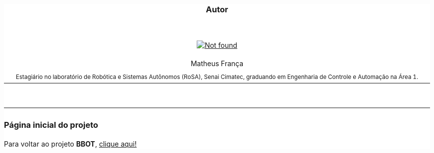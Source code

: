 <center><h3 class="post-title">Autor</h3><br/></center>

<div class="row">
  <div class=" col-xl-auto offset-xl-0 col-lg-4 offset-lg-0">
    <table class="table-borderless highlight">
      <thead>
        <tr>
            <a href="https://www.linkedin.com/in/matheus-fran%C3%A7a-b62044150/" target="_blank">
                <p align="center">
                    <img src="{{ 'assets/img/people/matheusfrança-1.png' | relative_url }}" alt="Not found" width="100" class="img-fluid rounded-circle" />
                </p>
            </a>
        </tr>
      </thead>
      <tbody>
        <tr class="font-weight-bolder" style="text-align: center; margin-top: 0">
          <td width="33.33%">Matheus França</td>
        </tr>
        <tr style="text-align: center" >
          <td style="vertical-align: top"><small>Estagiário no laboratório de Robótica e Sistemas Autônomos (RoSA), Senai Cimatec, graduando em Engenharia de Controle e Automação na Área 1.</small></td>
        </tr>
      </tbody>
    </table>
  </div>
</div>

<br>
<hr>


### Página inicial do projeto

Para voltar ao projeto <strong>BBOT</strong>, [clique aqui!](https://mhar-vell.github.io/rasc/project-bbot/)


